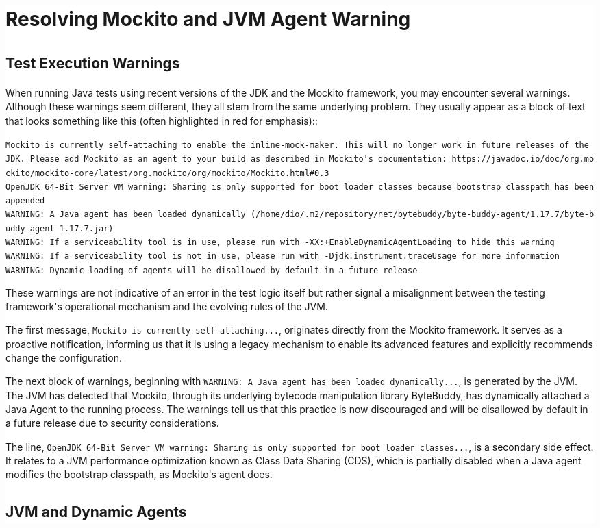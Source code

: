 # Resolving Mockito and JVM Agent Warning

## Test Execution Warnings

When running Java tests using recent versions of the JDK and the Mockito framework, you may encounter several warnings.
Although these warnings seem different, they all stem from the same underlying problem. They usually appear as a block
of text that looks something like this (often highlighted in red for emphasis)::

```
Mockito is currently self-attaching to enable the inline-mock-maker. This will no longer work in future releases of the JDK. Please add Mockito as an agent to your build as described in Mockito's documentation: https://javadoc.io/doc/org.mockito/mockito-core/latest/org.mockito/org/mockito/Mockito.html#0.3
OpenJDK 64-Bit Server VM warning: Sharing is only supported for boot loader classes because bootstrap classpath has been appended
WARNING: A Java agent has been loaded dynamically (/home/dio/.m2/repository/net/bytebuddy/byte-buddy-agent/1.17.7/byte-buddy-agent-1.17.7.jar)
WARNING: If a serviceability tool is in use, please run with -XX:+EnableDynamicAgentLoading to hide this warning
WARNING: If a serviceability tool is not in use, please run with -Djdk.instrument.traceUsage for more information
WARNING: Dynamic loading of agents will be disallowed by default in a future release
```

These warnings are not indicative of an error in the test logic itself but rather signal a misalignment between the
testing framework's operational mechanism and the evolving rules of the JVM.

The first message, `Mockito is currently self-attaching...`, originates directly from the Mockito framework. It
serves as a proactive notification, informing us that it is using a legacy mechanism to enable its advanced
features and explicitly recommends change the configuration.

The next block of warnings, beginning with `WARNING: A Java agent has been loaded dynamically...`, is generated by
the JVM. The JVM has detected that Mockito, through its underlying bytecode manipulation library ByteBuddy, has
dynamically attached a Java Agent to the running process. The warnings tell us that this practice is now discouraged
and will be disallowed by default in a future release due to security considerations.

The line, `OpenJDK 64-Bit Server VM warning: Sharing is only supported for boot loader classes...`, is a secondary
side effect. It relates to a JVM performance optimization known as Class Data Sharing (CDS), which is partially disabled
when a Java agent modifies the bootstrap classpath, as Mockito's agent does.

## JVM and Dynamic Agents
